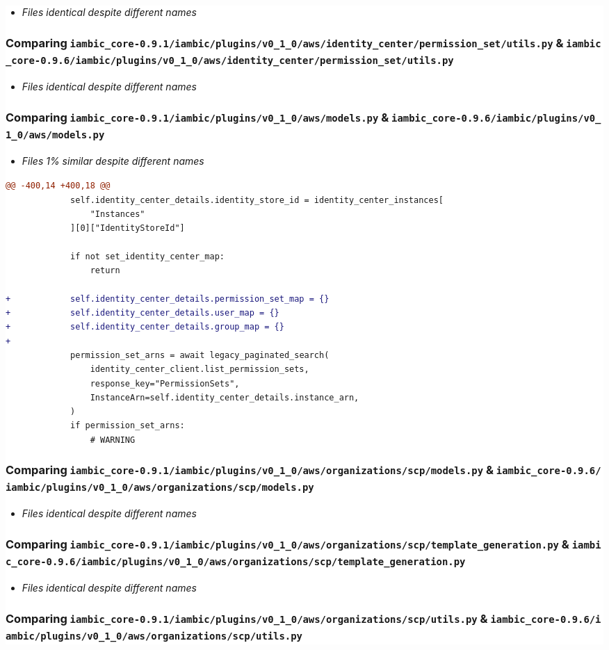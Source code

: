  * *Files identical despite different names*

### Comparing `iambic_core-0.9.1/iambic/plugins/v0_1_0/aws/identity_center/permission_set/utils.py` & `iambic_core-0.9.6/iambic/plugins/v0_1_0/aws/identity_center/permission_set/utils.py`

 * *Files identical despite different names*

### Comparing `iambic_core-0.9.1/iambic/plugins/v0_1_0/aws/models.py` & `iambic_core-0.9.6/iambic/plugins/v0_1_0/aws/models.py`

 * *Files 1% similar despite different names*

```diff
@@ -400,14 +400,18 @@
             self.identity_center_details.identity_store_id = identity_center_instances[
                 "Instances"
             ][0]["IdentityStoreId"]
 
             if not set_identity_center_map:
                 return
 
+            self.identity_center_details.permission_set_map = {}
+            self.identity_center_details.user_map = {}
+            self.identity_center_details.group_map = {}
+
             permission_set_arns = await legacy_paginated_search(
                 identity_center_client.list_permission_sets,
                 response_key="PermissionSets",
                 InstanceArn=self.identity_center_details.instance_arn,
             )
             if permission_set_arns:
                 # WARNING
```

### Comparing `iambic_core-0.9.1/iambic/plugins/v0_1_0/aws/organizations/scp/models.py` & `iambic_core-0.9.6/iambic/plugins/v0_1_0/aws/organizations/scp/models.py`

 * *Files identical despite different names*

### Comparing `iambic_core-0.9.1/iambic/plugins/v0_1_0/aws/organizations/scp/template_generation.py` & `iambic_core-0.9.6/iambic/plugins/v0_1_0/aws/organizations/scp/template_generation.py`

 * *Files identical despite different names*

### Comparing `iambic_core-0.9.1/iambic/plugins/v0_1_0/aws/organizations/scp/utils.py` & `iambic_core-0.9.6/iambic/plugins/v0_1_0/aws/organizations/scp/utils.py`
